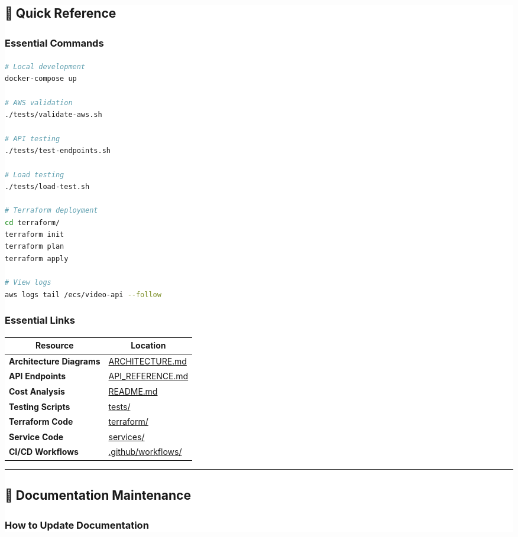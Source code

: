 
## 🚀 Quick Reference

### Essential Commands

```bash
# Local development
docker-compose up

# AWS validation
./tests/validate-aws.sh

# API testing
./tests/test-endpoints.sh

# Load testing
./tests/load-test.sh

# Terraform deployment
cd terraform/
terraform init
terraform plan
terraform apply

# View logs
aws logs tail /ecs/video-api --follow
```

### Essential Links

| Resource | Location |
|----------|----------|
| **Architecture Diagrams** | [ARCHITECTURE.md](ARCHITECTURE.md) |
| **API Endpoints** | [API_REFERENCE.md](API_REFERENCE.md) |
| **Cost Analysis** | [README.md](README.md#cost) |
| **Testing Scripts** | [tests/](tests/) |
| **Terraform Code** | [terraform/](terraform/) |
| **Service Code** | [services/](services/) |
| **CI/CD Workflows** | [.github/workflows/](.github/workflows/) |

---

## 📝 Documentation Maintenance

### How to Update Documentation
